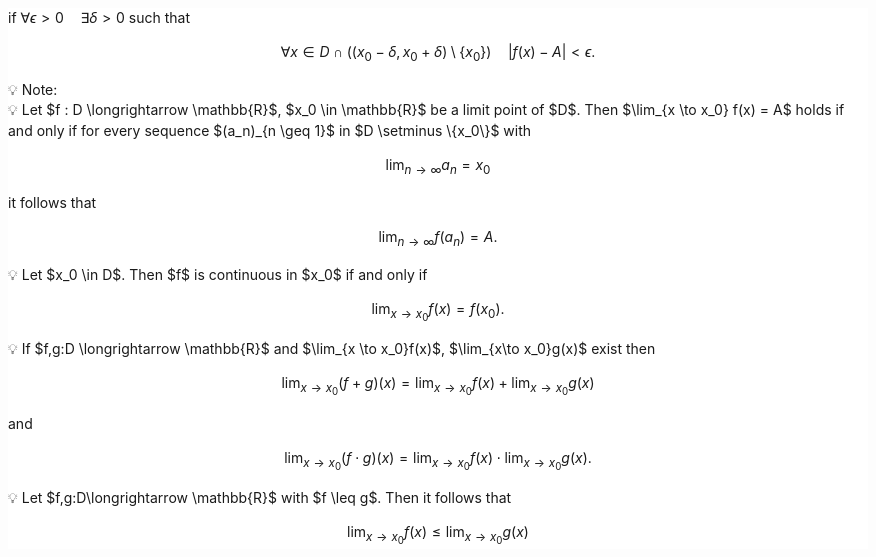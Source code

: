 if $\forall \epsilon \gt 0 \quad \exists \delta \gt 0$ such that 

$$
\forall x \in D \cap ((x_0-\delta,x_0+\delta)\setminus\{x_0\}) \quad \lvert f(x)-A \rvert \lt \epsilon.
$$

</aside>

<aside>
💡 Note:

<aside>
💡 Let $f : D \longrightarrow \mathbb{R}$, $x_0 \in \mathbb{R}$ be a limit point of $D$. Then $\lim_{x \to x_0} f(x) = A$ holds if and only if for every sequence $(a_n)_{n \geq 1}$ in $D \setminus \{x_0\}$ with

$$
\lim_{n \to \infty} a_n = x_0
$$

it follows that 

$$
\lim_{n \to \infty} f(a_n) = A.
$$

</aside>

<aside>
💡 Let $x_0 \in D$. Then $f$ is continuous in $x_0$ if and only if

$$
\lim_{x\to x_0}f(x) = f(x_0).
$$

</aside>

<aside>
💡 If $f,g:D \longrightarrow \mathbb{R}$ and $\lim_{x \to x_0}f(x)$, $\lim_{x\to x_0}g(x)$ exist then

$$
\lim_{x\to x_0}(f+g)(x) = \lim_{x \to x_0}f(x) + \lim_{x\to x_0}g(x)
$$

and 

$$
\lim_{x \to x_0} (f\cdot g)(x) = \lim_{x \to x_0}f(x) \cdot \lim_{x \to x_0}g(x).
$$

</aside>

<aside>
💡 Let $f,g:D\longrightarrow \mathbb{R}$ with $f \leq g$. Then it follows that

$$
\lim_{x \to x_0} f(x) \leq \lim_{x \to x_0} g(x)
$$
